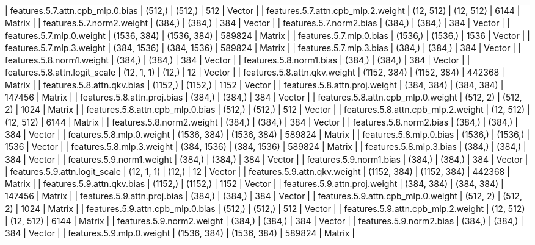 | features.5.7.attn.cpb_mlp.0.bias | (512,) | (512,) | 512 | Vector |
| features.5.7.attn.cpb_mlp.2.weight | (12, 512) | (12, 512) | 6144 | Matrix |
| features.5.7.norm2.weight | (384,) | (384,) | 384 | Vector |
| features.5.7.norm2.bias | (384,) | (384,) | 384 | Vector |
| features.5.7.mlp.0.weight | (1536, 384) | (1536, 384) | 589824 | Matrix |
| features.5.7.mlp.0.bias | (1536,) | (1536,) | 1536 | Vector |
| features.5.7.mlp.3.weight | (384, 1536) | (384, 1536) | 589824 | Matrix |
| features.5.7.mlp.3.bias | (384,) | (384,) | 384 | Vector |
| features.5.8.norm1.weight | (384,) | (384,) | 384 | Vector |
| features.5.8.norm1.bias | (384,) | (384,) | 384 | Vector |
| features.5.8.attn.logit_scale | (12, 1, 1) | (12,) | 12 | Vector |
| features.5.8.attn.qkv.weight | (1152, 384) | (1152, 384) | 442368 | Matrix |
| features.5.8.attn.qkv.bias | (1152,) | (1152,) | 1152 | Vector |
| features.5.8.attn.proj.weight | (384, 384) | (384, 384) | 147456 | Matrix |
| features.5.8.attn.proj.bias | (384,) | (384,) | 384 | Vector |
| features.5.8.attn.cpb_mlp.0.weight | (512, 2) | (512, 2) | 1024 | Matrix |
| features.5.8.attn.cpb_mlp.0.bias | (512,) | (512,) | 512 | Vector |
| features.5.8.attn.cpb_mlp.2.weight | (12, 512) | (12, 512) | 6144 | Matrix |
| features.5.8.norm2.weight | (384,) | (384,) | 384 | Vector |
| features.5.8.norm2.bias | (384,) | (384,) | 384 | Vector |
| features.5.8.mlp.0.weight | (1536, 384) | (1536, 384) | 589824 | Matrix |
| features.5.8.mlp.0.bias | (1536,) | (1536,) | 1536 | Vector |
| features.5.8.mlp.3.weight | (384, 1536) | (384, 1536) | 589824 | Matrix |
| features.5.8.mlp.3.bias | (384,) | (384,) | 384 | Vector |
| features.5.9.norm1.weight | (384,) | (384,) | 384 | Vector |
| features.5.9.norm1.bias | (384,) | (384,) | 384 | Vector |
| features.5.9.attn.logit_scale | (12, 1, 1) | (12,) | 12 | Vector |
| features.5.9.attn.qkv.weight | (1152, 384) | (1152, 384) | 442368 | Matrix |
| features.5.9.attn.qkv.bias | (1152,) | (1152,) | 1152 | Vector |
| features.5.9.attn.proj.weight | (384, 384) | (384, 384) | 147456 | Matrix |
| features.5.9.attn.proj.bias | (384,) | (384,) | 384 | Vector |
| features.5.9.attn.cpb_mlp.0.weight | (512, 2) | (512, 2) | 1024 | Matrix |
| features.5.9.attn.cpb_mlp.0.bias | (512,) | (512,) | 512 | Vector |
| features.5.9.attn.cpb_mlp.2.weight | (12, 512) | (12, 512) | 6144 | Matrix |
| features.5.9.norm2.weight | (384,) | (384,) | 384 | Vector |
| features.5.9.norm2.bias | (384,) | (384,) | 384 | Vector |
| features.5.9.mlp.0.weight | (1536, 384) | (1536, 384) | 589824 | Matrix |